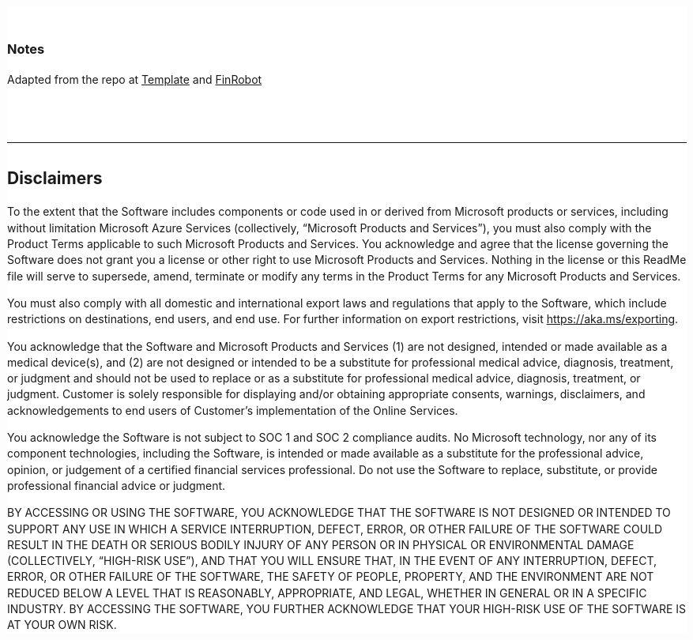 
<br/>

### Notes

Adapted from the repo at [Template](https://github.com/microsoft/Multi-Agent-Custom-Automation-Engine-Solution-Accelerator) and  [FinRobot](https://github.com/AI4Finance-Foundation/FinRobot)

<br/>
<br/>

---

## Disclaimers

To the extent that the Software includes components or code used in or derived from Microsoft products or services, including without limitation Microsoft Azure Services (collectively, “Microsoft Products and Services”), you must also comply with the Product Terms applicable to such Microsoft Products and Services. You acknowledge and agree that the license governing the Software does not grant you a license or other right to use Microsoft Products and Services. Nothing in the license or this ReadMe file will serve to supersede, amend, terminate or modify any terms in the Product Terms for any Microsoft Products and Services. 

You must also comply with all domestic and international export laws and regulations that apply to the Software, which include restrictions on destinations, end users, and end use. For further information on export restrictions, visit https://aka.ms/exporting. 

You acknowledge that the Software and Microsoft Products and Services (1) are not designed, intended or made available as a medical device(s), and (2) are not designed or intended to be a substitute for professional medical advice, diagnosis, treatment, or judgment and should not be used to replace or as a substitute for professional medical advice, diagnosis, treatment, or judgment. Customer is solely responsible for displaying and/or obtaining appropriate consents, warnings, disclaimers, and acknowledgements to end users of Customer’s implementation of the Online Services. 

You acknowledge the Software is not subject to SOC 1 and SOC 2 compliance audits. No Microsoft technology, nor any of its component technologies, including the Software, is intended or made available as a substitute for the professional advice, opinion, or judgement of a certified financial services professional. Do not use the Software to replace, substitute, or provide professional financial advice or judgment.  

BY ACCESSING OR USING THE SOFTWARE, YOU ACKNOWLEDGE THAT THE SOFTWARE IS NOT DESIGNED OR INTENDED TO SUPPORT ANY USE IN WHICH A SERVICE INTERRUPTION, DEFECT, ERROR, OR OTHER FAILURE OF THE SOFTWARE COULD RESULT IN THE DEATH OR SERIOUS BODILY INJURY OF ANY PERSON OR IN PHYSICAL OR ENVIRONMENTAL DAMAGE (COLLECTIVELY, “HIGH-RISK USE”), AND THAT YOU WILL ENSURE THAT, IN THE EVENT OF ANY INTERRUPTION, DEFECT, ERROR, OR OTHER FAILURE OF THE SOFTWARE, THE SAFETY OF PEOPLE, PROPERTY, AND THE ENVIRONMENT ARE NOT REDUCED BELOW A LEVEL THAT IS REASONABLY, APPROPRIATE, AND LEGAL, WHETHER IN GENERAL OR IN A SPECIFIC INDUSTRY. BY ACCESSING THE SOFTWARE, YOU FURTHER ACKNOWLEDGE THAT YOUR HIGH-RISK USE OF THE SOFTWARE IS AT YOUR OWN RISK.  
